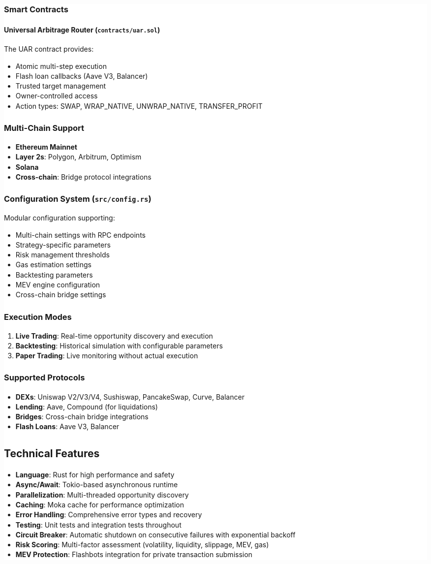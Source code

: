 ### Smart Contracts

#### Universal Arbitrage Router (`contracts/uar.sol`)
The UAR contract provides:
- Atomic multi-step execution
- Flash loan callbacks (Aave V3, Balancer)
- Trusted target management
- Owner-controlled access
- Action types: SWAP, WRAP_NATIVE, UNWRAP_NATIVE, TRANSFER_PROFIT

### Multi-Chain Support
- **Ethereum Mainnet**
- **Layer 2s**: Polygon, Arbitrum, Optimism
- **Solana**
- **Cross-chain**: Bridge protocol integrations

### Configuration System (`src/config.rs`)

Modular configuration supporting:
- Multi-chain settings with RPC endpoints
- Strategy-specific parameters
- Risk management thresholds
- Gas estimation settings
- Backtesting parameters
- MEV engine configuration
- Cross-chain bridge settings

### Execution Modes

1. **Live Trading**: Real-time opportunity discovery and execution
2. **Backtesting**: Historical simulation with configurable parameters
3. **Paper Trading**: Live monitoring without actual execution

### Supported Protocols

- **DEXs**: Uniswap V2/V3/V4, Sushiswap, PancakeSwap, Curve, Balancer
- **Lending**: Aave, Compound (for liquidations)
- **Bridges**: Cross-chain bridge integrations
- **Flash Loans**: Aave V3, Balancer



## Technical Features

- **Language**: Rust for high performance and safety
- **Async/Await**: Tokio-based asynchronous runtime
- **Parallelization**: Multi-threaded opportunity discovery
- **Caching**: Moka cache for performance optimization
- **Error Handling**: Comprehensive error types and recovery
- **Testing**: Unit tests and integration tests throughout
- **Circuit Breaker**: Automatic shutdown on consecutive failures with exponential backoff
- **Risk Scoring**: Multi-factor assessment (volatility, liquidity, slippage, MEV, gas)
- **MEV Protection**: Flashbots integration for private transaction submission
